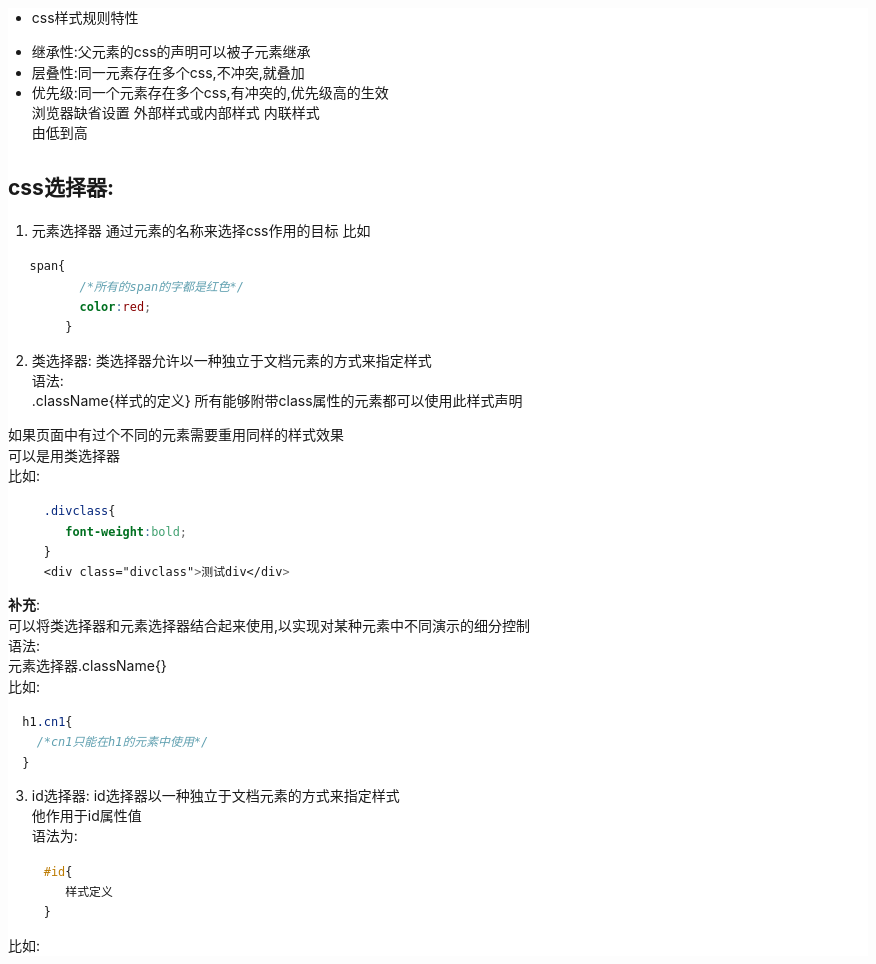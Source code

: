 * css样式规则特性
 - 继承性:父元素的css的声明可以被子元素继承
 - 层叠性:同一元素存在多个css,不冲突,就叠加
 - 优先级:同一个元素存在多个css,有冲突的,优先级高的生效  
   浏览器缺省设置   外部样式或内部样式    内联样式  
   由低到高  
   
## css选择器:
1. 元素选择器
  通过元素的名称来选择css作用的目标
  比如 
  
```css
   span{
          /*所有的span的字都是红色*/
          color:red;
        }
```
2. 类选择器:
  类选择器允许以一种独立于文档元素的方式来指定样式  
  语法:  
      .className{样式的定义}
  所有能够附带class属性的元素都可以使用此样式声明  
  
  如果页面中有过个不同的元素需要重用同样的样式效果  
  可以是用类选择器  
  比如:
  
```css
     .divclass{
		font-weight:bold;
	 }
	 <div class="divclass">测试div</div>
```	 

**补充**:  
  可以将类选择器和元素选择器结合起来使用,以实现对某种元素中不同演示的细分控制  
  语法:  
  元素选择器.className{}  
  比如:
    
```css
  h1.cn1{
	/*cn1只能在h1的元素中使用*/
  }
```
3. id选择器:
  id选择器以一种独立于文档元素的方式来指定样式  
  他作用于id属性值  
  语法为:  
  
```css
     #id{
	    样式定义
	 }
```
  比如:
